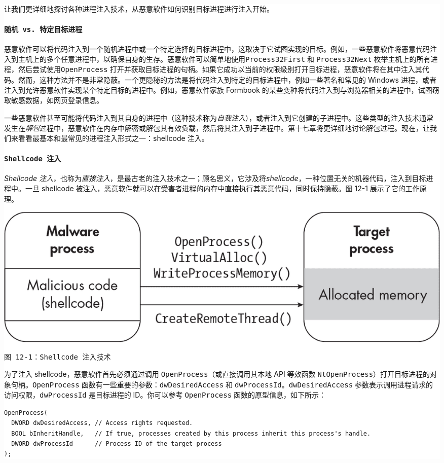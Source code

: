 让我们更详细地探讨各种进程注入技术，从恶意软件如何识别目标进程进行注入开始。

#### <samp class="SANS_Futura_Std_Bold_Condensed_Oblique_I_11">随机 vs. 特定目标进程</samp>

恶意软件可以将代码注入到一个随机进程中或一个特定选择的目标进程中，这取决于它试图实现的目标。例如，一些恶意软件将恶意代码注入到主机上的多个任意进程中，以确保自身的生存。恶意软件可以简单地使用<samp class="SANS_TheSansMonoCd_W5Regular_11">Process32First</samp> 和 <samp class="SANS_TheSansMonoCd_W5Regular_11">Process32Next</samp> 枚举主机上的所有进程，然后尝试使用<samp class="SANS_TheSansMonoCd_W5Regular_11">OpenProcess</samp> 打开并获取目标进程的句柄。如果它成功以当前的权限级别打开目标进程，恶意软件将在其中注入其代码。然而，这种方法并不是非常隐蔽。一个更隐秘的方法是将代码注入到特定的目标进程中，例如一些著名和常见的 Windows 进程，或者注入到允许恶意软件实现某个特定目标的进程中。例如，恶意软件家族 Formbook 的某些变种将代码注入到与浏览器相关的进程中，试图窃取敏感数据，如网页登录信息。

一些恶意软件甚至可能将代码注入到其自身的进程中（这种技术称为*自我注入*），或者注入到它创建的子进程中。这些类型的注入技术通常发生在*解包*过程中，恶意软件在内存中解密或解包其有效负载，然后将其注入到子进程中。第十七章将更详细地讨论解包过程。现在，让我们来看看最基本和最常见的进程注入形式之一：shellcode 注入。

#### <samp class="SANS_Futura_Std_Bold_Condensed_Oblique_I_11">Shellcode 注入</samp>

*Shellcode 注入*，也称为*直接注入*，是最古老的注入技术之一；顾名思义，它涉及将*shellcode*，一种位置无关的机器代码，注入到目标进程中。一旦 shellcode 被注入，恶意软件就可以在受害者进程的内存中直接执行其恶意代码，同时保持隐蔽。图 12-1 展示了它的工作原理。

![](img/fig12-1.jpg)

<samp class="SANS_Futura_Std_Book_Oblique_I_11">图 12-1：Shellcode 注入技术</samp>

为了注入 shellcode，恶意软件首先必须通过调用 <samp class="SANS_TheSansMonoCd_W5Regular_11">OpenProcess</samp>（或直接调用其本地 API 等效函数 <samp class="SANS_TheSansMonoCd_W5Regular_11">NtOpenProcess</samp>）打开目标进程的对象句柄。<samp class="SANS_TheSansMonoCd_W5Regular_11">OpenProcess</samp> 函数有一些重要的参数：<samp class="SANS_TheSansMonoCd_W5Regular_11">dwDesiredAccess</samp> 和 <samp class="SANS_TheSansMonoCd_W5Regular_11">dwProcessId</samp>。<samp class="SANS_TheSansMonoCd_W5Regular_11">dwDesiredAccess</samp> 参数表示调用进程请求的访问权限，<samp class="SANS_TheSansMonoCd_W5Regular_11">dwProcessId</samp> 是目标进程的 ID。你可以参考 <samp class="SANS_TheSansMonoCd_W5Regular_11">OpenProcess</samp> 函数的原型信息，如下所示：

```
OpenProcess(
  DWORD dwDesiredAccess, // Access rights requested.
  BOOL bInheritHandle,   // If true, processes created by this process inherit this process's handle.
  DWORD dwProcessId      // Process ID of the target process
);
```
